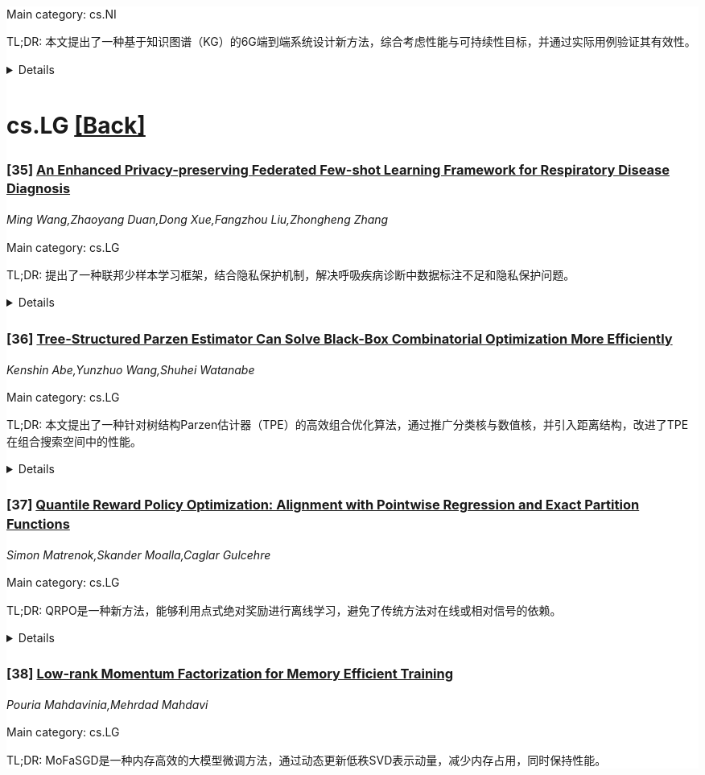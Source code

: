 Main category: cs.NI

TL;DR: 本文提出了一种基于知识图谱（KG）的6G端到端系统设计新方法，综合考虑性能与可持续性目标，并通过实际用例验证其有效性。


<details><summary>Details</summary></details>


<div id='cs.LG'></div>

# cs.LG [[Back]](#toc)

### [35] [An Enhanced Privacy-preserving Federated Few-shot Learning Framework for Respiratory Disease Diagnosis](https://arxiv.org/abs/2507.08050)
*Ming Wang,Zhaoyang Duan,Dong Xue,Fangzhou Liu,Zhongheng Zhang*

Main category: cs.LG

TL;DR: 提出了一种联邦少样本学习框架，结合隐私保护机制，解决呼吸疾病诊断中数据标注不足和隐私保护问题。


<details><summary>Details</summary></details>


### [36] [Tree-Structured Parzen Estimator Can Solve Black-Box Combinatorial Optimization More Efficiently](https://arxiv.org/abs/2507.08053)
*Kenshin Abe,Yunzhuo Wang,Shuhei Watanabe*

Main category: cs.LG

TL;DR: 本文提出了一种针对树结构Parzen估计器（TPE）的高效组合优化算法，通过推广分类核与数值核，并引入距离结构，改进了TPE在组合搜索空间中的性能。


<details><summary>Details</summary></details>


### [37] [Quantile Reward Policy Optimization: Alignment with Pointwise Regression and Exact Partition Functions](https://arxiv.org/abs/2507.08068)
*Simon Matrenok,Skander Moalla,Caglar Gulcehre*

Main category: cs.LG

TL;DR: QRPO是一种新方法，能够利用点式绝对奖励进行离线学习，避免了传统方法对在线或相对信号的依赖。


<details><summary>Details</summary></details>


### [38] [Low-rank Momentum Factorization for Memory Efficient Training](https://arxiv.org/abs/2507.08091)
*Pouria Mahdavinia,Mehrdad Mahdavi*

Main category: cs.LG

TL;DR: MoFaSGD是一种内存高效的大模型微调方法，通过动态更新低秩SVD表示动量，减少内存占用，同时保持性能。
